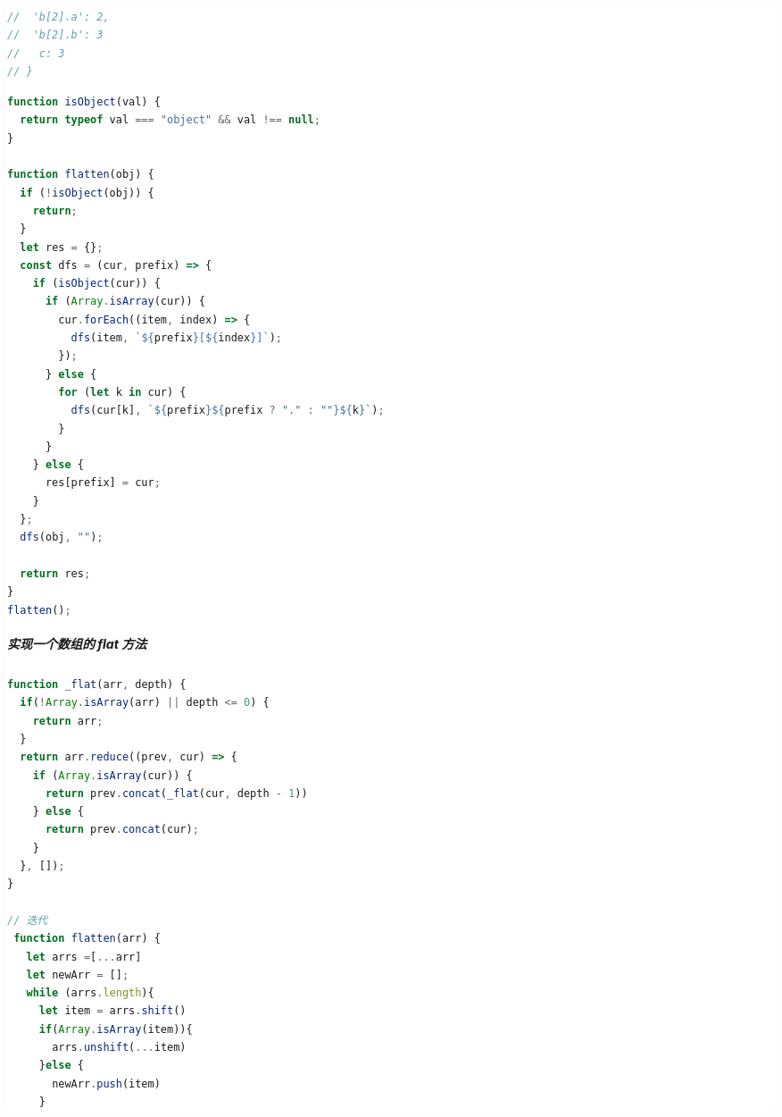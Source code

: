 ```js
//  'b[2].a': 2,
//  'b[2].b': 3
//   c: 3
// }
```

```js
function isObject(val) {
  return typeof val === "object" && val !== null;
}

function flatten(obj) {
  if (!isObject(obj)) {
    return;
  }
  let res = {};
  const dfs = (cur, prefix) => {
    if (isObject(cur)) {
      if (Array.isArray(cur)) {
        cur.forEach((item, index) => {
          dfs(item, `${prefix}[${index}]`);
        });
      } else {
        for (let k in cur) {
          dfs(cur[k], `${prefix}${prefix ? "." : ""}${k}`);
        }
      }
    } else {
      res[prefix] = cur;
    }
  };
  dfs(obj, "");

  return res;
}
flatten();
```

##### 实现一个数组的 flat 方法

```js
function _flat(arr, depth) {
  if(!Array.isArray(arr) || depth <= 0) {
    return arr;
  }
  return arr.reduce((prev, cur) => {
    if (Array.isArray(cur)) {
      return prev.concat(_flat(cur, depth - 1))
    } else {
      return prev.concat(cur);
    }
  }, []);
}

// 迭代
 function flatten(arr) {
   let arrs =[...arr]
   let newArr = [];
   while (arrs.length){
     let item = arrs.shift()
     if(Array.isArray(item)){
       arrs.unshift(...item)
     }else {
       newArr.push(item)
     }
```